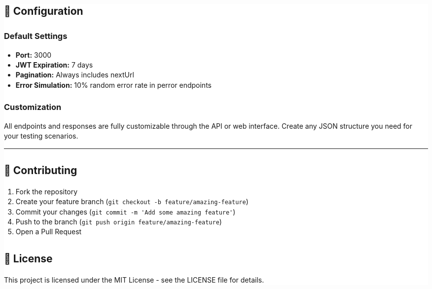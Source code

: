 ## 🔧 Configuration

### Default Settings

- **Port:** 3000
- **JWT Expiration:** 7 days
- **Pagination:** Always includes nextUrl
- **Error Simulation:** 10% random error rate in perror endpoints

### Customization

All endpoints and responses are fully customizable through the API or web interface. Create any JSON structure you need for your testing scenarios.

---

## 🤝 Contributing

1. Fork the repository
2. Create your feature branch (`git checkout -b feature/amazing-feature`)
3. Commit your changes (`git commit -m 'Add some amazing feature'`)
4. Push to the branch (`git push origin feature/amazing-feature`)
5. Open a Pull Request

## 📄 License

This project is licensed under the MIT License - see the LICENSE file for details.
